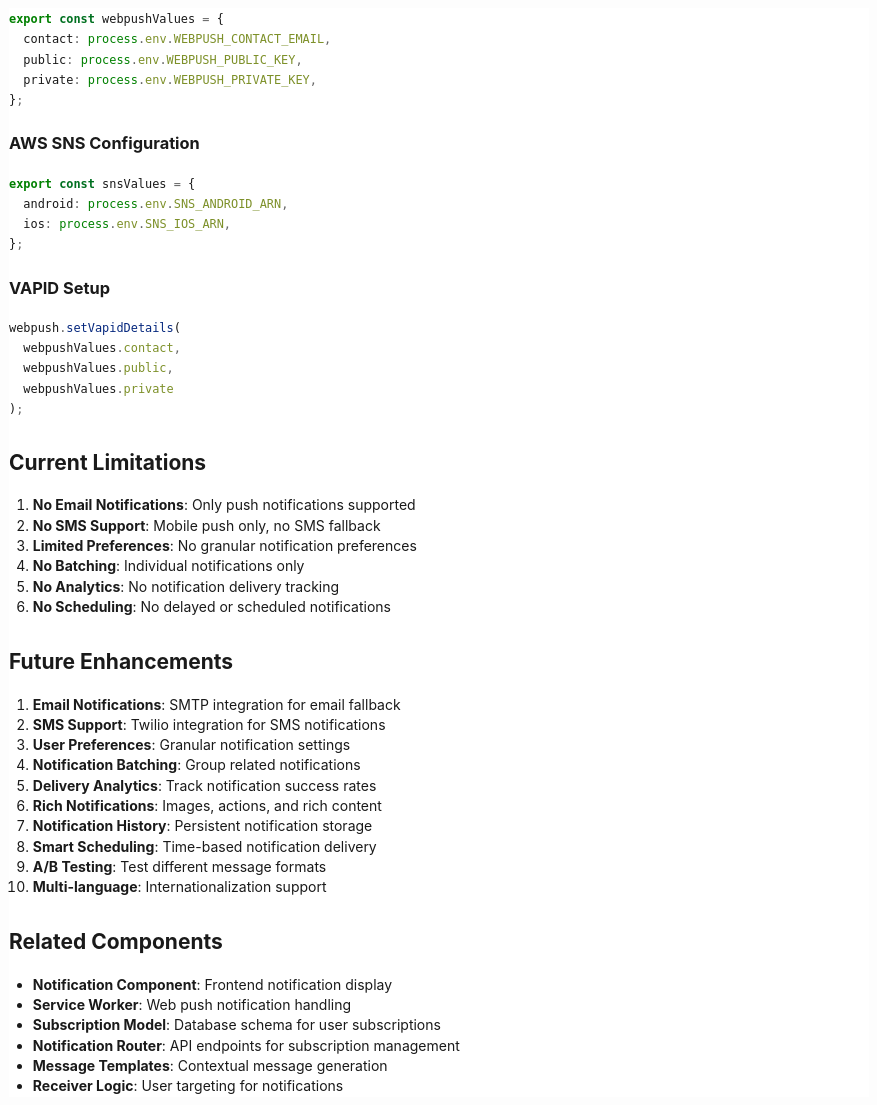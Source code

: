 ```typescript
export const webpushValues = {
  contact: process.env.WEBPUSH_CONTACT_EMAIL,
  public: process.env.WEBPUSH_PUBLIC_KEY,
  private: process.env.WEBPUSH_PRIVATE_KEY,
};
```

### AWS SNS Configuration

```typescript
export const snsValues = {
  android: process.env.SNS_ANDROID_ARN,
  ios: process.env.SNS_IOS_ARN,
};
```

### VAPID Setup

```typescript
webpush.setVapidDetails(
  webpushValues.contact,
  webpushValues.public,
  webpushValues.private
);
```

## Current Limitations

1. **No Email Notifications**: Only push notifications supported
2. **No SMS Support**: Mobile push only, no SMS fallback
3. **Limited Preferences**: No granular notification preferences
4. **No Batching**: Individual notifications only
5. **No Analytics**: No notification delivery tracking
6. **No Scheduling**: No delayed or scheduled notifications

## Future Enhancements

1. **Email Notifications**: SMTP integration for email fallback
2. **SMS Support**: Twilio integration for SMS notifications
3. **User Preferences**: Granular notification settings
4. **Notification Batching**: Group related notifications
5. **Delivery Analytics**: Track notification success rates
6. **Rich Notifications**: Images, actions, and rich content
7. **Notification History**: Persistent notification storage
8. **Smart Scheduling**: Time-based notification delivery
9. **A/B Testing**: Test different message formats
10. **Multi-language**: Internationalization support

## Related Components

- **Notification Component**: Frontend notification display
- **Service Worker**: Web push notification handling
- **Subscription Model**: Database schema for user subscriptions
- **Notification Router**: API endpoints for subscription management
- **Message Templates**: Contextual message generation
- **Receiver Logic**: User targeting for notifications
